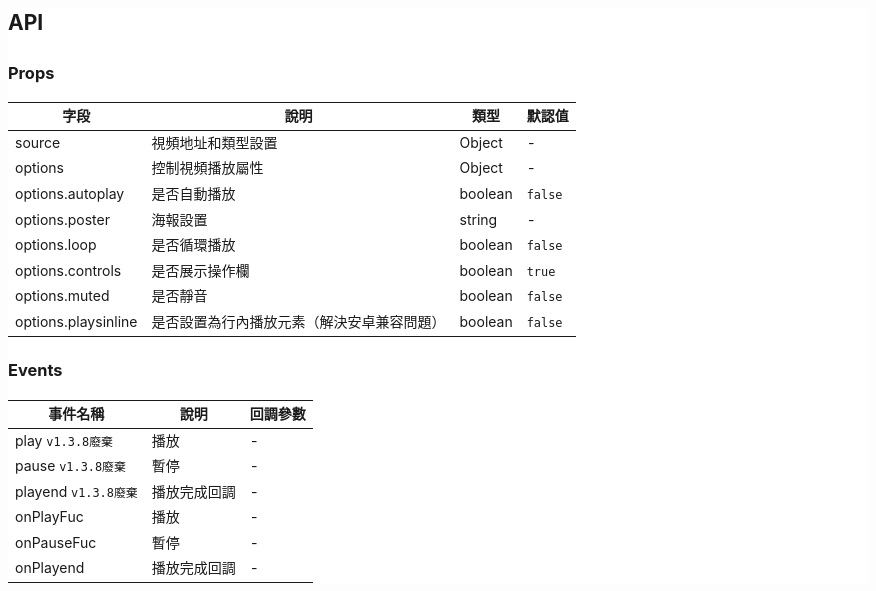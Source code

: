 
## API

### Props

| 字段                | 說明                                       | 類型    | 默認值   |
| ------------------- | ------------------------------------------ | ------- | -------- |
| source             | 視頻地址和類型設置                         | Object   | -        |
| options             | 控制視頻播放屬性                           | Object  | - |
| options.autoplay    | 是否自動播放                               | boolean | `false`    |
| options.poster      | 海報設置                                   | string  | -        |
| options.loop        | 是否循環播放                               | boolean | `false`    |
| options.controls    | 是否展示操作欄                             | boolean | `true`     |
| options.muted       | 是否靜音                                   | boolean | `false`    |
| options.playsinline | 是否設置為行內播放元素（解決安卓兼容問題） | boolean | `false`    |

### Events

| 事件名稱 | 說明         | 回調參數 |
| -------- | ------------ | -------- |
| play `v1.3.8廢棄`     | 播放         | -       |
| pause `v1.3.8廢棄`    | 暫停         | -       |
| playend `v1.3.8廢棄`  | 播放完成回調 | -       |
| onPlayFuc      | 播放         | -       |
| onPauseFuc     | 暫停         | -       |
| onPlayend   | 播放完成回調 | -       |